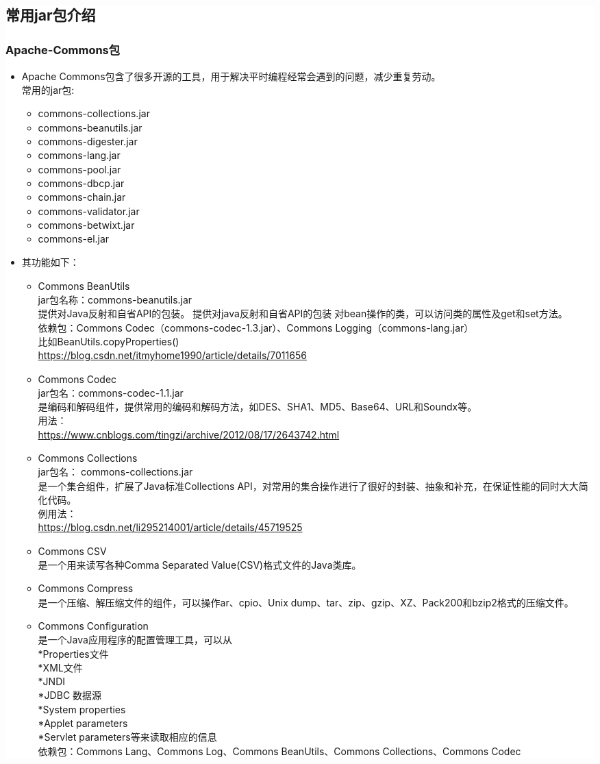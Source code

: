 ## 常用jar包介绍  

### Apache-Commons包   
  - Apache Commons包含了很多开源的工具，用于解决平时编程经常会遇到的问题，减少重复劳动。  
  常用的jar包:  
    -  commons-collections.jar  
    -  commons-beanutils.jar   
    -  commons-digester.jar   
    -  commons-lang.jar  
    -  commons-pool.jar
    -  commons-dbcp.jar  
    -  commons-chain.jar  
    -  commons-validator.jar  
    -  commons-betwixt.jar  
    -  commons-el.jar  

  - 其功能如下：  
    - Commons BeanUtils  
    jar包名称：commons-beanutils.jar   
    提供对Java反射和自省API的包装。  提供对java反射和自省API的包装  对bean操作的类，可以访问类的属性及get和set方法。  
    依赖包：Commons Codec（commons-codec-1.3.jar）、Commons Logging（commons-lang.jar）  
    比如BeanUtils.copyProperties()   
    https://blog.csdn.net/itmyhome1990/article/details/7011656  

    - Commons Codec  
    jar包名：commons-codec-1.1.jar  
    是编码和解码组件，提供常用的编码和解码方法，如DES、SHA1、MD5、Base64、URL和Soundx等。  
    用法：  
    https://www.cnblogs.com/tingzi/archive/2012/08/17/2643742.html

    - Commons Collections  
    jar包名：  commons-collections.jar  
    是一个集合组件，扩展了Java标准Collections API，对常用的集合操作进行了很好的封装、抽象和补充，在保证性能的同时大大简化代码。  
    例用法：  
    https://blog.csdn.net/li295214001/article/details/45719525
    

    - Commons CSV  
    是一个用来读写各种Comma Separated Value(CSV)格式文件的Java类库。

    - Commons Compress  
    是一个压缩、解压缩文件的组件，可以操作ar、cpio、Unix dump、tar、zip、gzip、XZ、Pack200和bzip2格式的压缩文件。  

    - Commons Configuration  
    是一个Java应用程序的配置管理工具，可以从  
    *Properties文件  
    *XML文件   
    *JNDI  
    *JDBC 数据源   
    *System properties   
    *Applet parameters   
    *Servlet parameters等来读取相应的信息    
    依赖包：Commons Lang、Commons Log、Commons BeanUtils、Commons Collections、Commons Codec  
